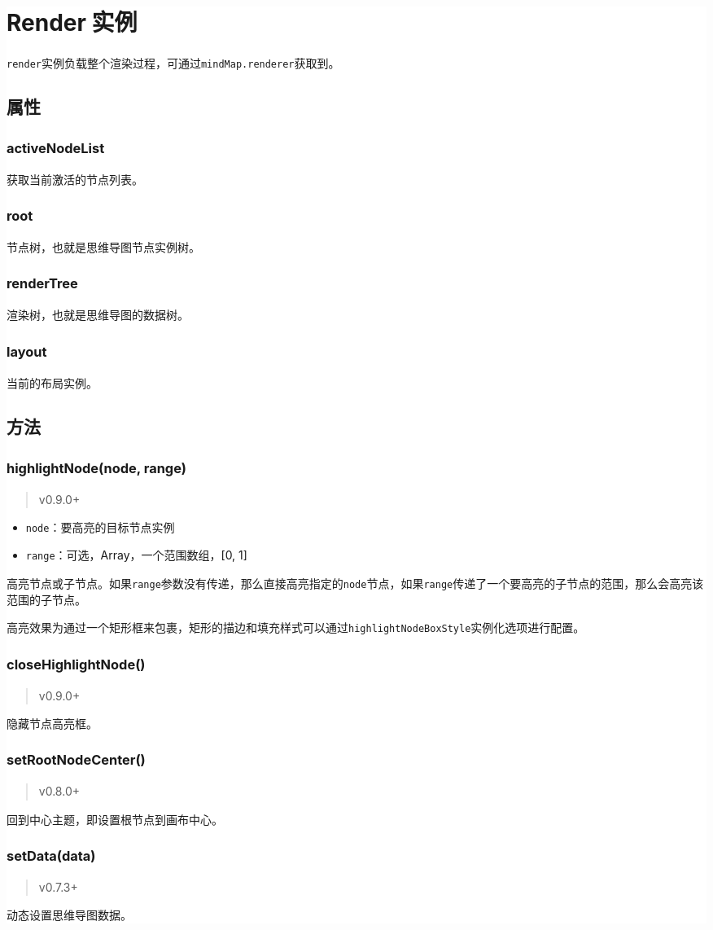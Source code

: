 # Render 实例

`render`实例负载整个渲染过程，可通过`mindMap.renderer`获取到。

## 属性

### activeNodeList

获取当前激活的节点列表。

### root

节点树，也就是思维导图节点实例树。

### renderTree

渲染树，也就是思维导图的数据树。

### layout

当前的布局实例。

## 方法

### highlightNode(node, range)

> v0.9.0+

- `node`：要高亮的目标节点实例

- `range`：可选，Array，一个范围数组，[0, 1]

高亮节点或子节点。如果`range`参数没有传递，那么直接高亮指定的`node`节点，如果`range`传递了一个要高亮的子节点的范围，那么会高亮该范围的子节点。

高亮效果为通过一个矩形框来包裹，矩形的描边和填充样式可以通过`highlightNodeBoxStyle`实例化选项进行配置。

### closeHighlightNode()

> v0.9.0+

隐藏节点高亮框。

### setRootNodeCenter()

> v0.8.0+

回到中心主题，即设置根节点到画布中心。

### setData(data)

> v0.7.3+

动态设置思维导图数据。

